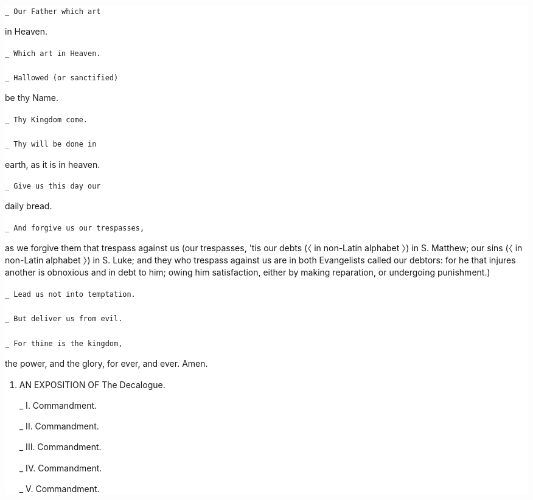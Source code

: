     _ Our Father which art
in Heaven.

    _ Which art in Heaven.

    _ Hallowed (or sanctified)
be thy Name.

    _ Thy Kingdom come.

    _ Thy will be done in
earth, as it is in heaven.

    _ Give us this day our
daily bread.

    _ And forgive us our trespasses,
as we forgive
them that trespass against
us (our trespasses,
'tis our debts (〈 in non-Latin alphabet 〉)
in S. Matthew; our sins
(〈 in non-Latin alphabet 〉) in S. Luke;
and they who trespass
against us are in both
Evangelists called our
debtors: for he that injures
another is obnoxious
and in debt to him;
owing him satisfaction,
either by making reparation,
or undergoing
punishment.)

    _ Lead us not into temptation.

    _ But deliver us from evil.

    _ For thine is the kingdom,
the power, and
the glory, for ever,
and ever. Amen.

1. AN
EXPOSITION
OF
The Decalogue.

    _ I. Commandment.

    _ II. Commandment.

    _ III. Commandment.

    _ IV. Commandment.

    _ V. Commandment.

